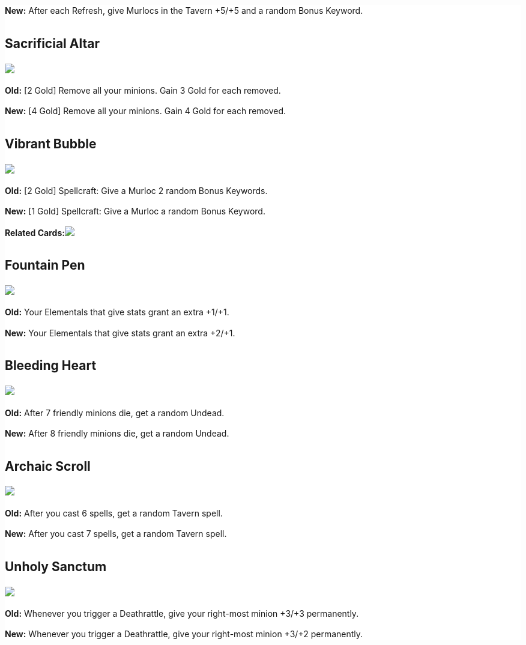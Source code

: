 **New:** After each Refresh, give Murlocs in the Tavern +5/+5 and a random Bonus Keyword.

## Sacrificial Altar

<img src="https://hearthstone.wiki.gg/images/7/74/BG32_MagicItem_844_Battlegrounds.png?97b121" width="225"></img>

**Old:** [2 Gold] Remove all your minions. Gain 3 Gold for each removed.

**New:** [4 Gold] Remove all your minions. Gain 4 Gold for each removed.

## Vibrant Bubble

<img src="https://hearthstone.wiki.gg/images/0/07/BG32_MagicItem_892_Battlegrounds.png?a04553" width="225"></img>

**Old:** [2 Gold] Spellcraft: Give a Murloc 2 random Bonus Keywords.

**New:** [1 Gold] Spellcraft: Give a Murloc a random Bonus Keyword.

**Related Cards:**<img src="https://hearthstone.wiki.gg//images/thumb/5/52/BG32_MagicItem_892t.png/235px-BG32_MagicItem_892t.png?8be7ae" width="185"></img>

## Fountain Pen

<img src="https://hearthstone.wiki.gg/images/c/c7/BG32_MagicItem_802_Battlegrounds.png?738985" width="225"></img>

**Old:** Your Elementals that give stats grant an extra +1/+1.

**New:** Your Elementals that give stats grant an extra +2/+1.

## Bleeding Heart

<img src="https://hearthstone.wiki.gg/images/c/cb/BG30_MagicItem_713_Battlegrounds.png?debaa4" width="225"></img>

**Old:** After 7 friendly minions die, get a random Undead.

**New:** After 8 friendly minions die, get a random Undead.

## Archaic Scroll

<img src="https://hearthstone.wiki.gg/images/3/3b/BG32_MagicItem_930_Battlegrounds.png?464851" width="225"></img>

**Old:** After you cast 6 spells, get a random Tavern spell.

**New:** After you cast 7 spells, get a random Tavern spell.

## Unholy Sanctum

<img src="https://hearthstone.wiki.gg/images/3/3f/BG32_MagicItem_862_Battlegrounds.png?98f929" width="225"></img>

**Old:** Whenever you trigger a Deathrattle, give your right-most minion +3/+3 permanently.

**New:** Whenever you trigger a Deathrattle, give your right-most minion +3/+2 permanently.
